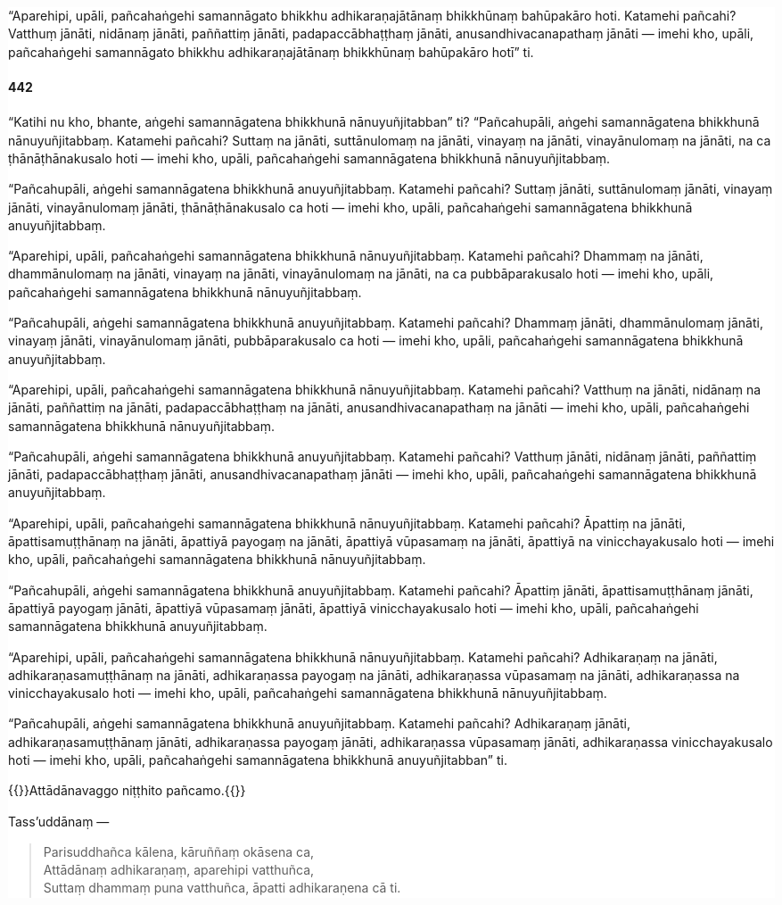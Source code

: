 “Aparehipi, upāli, pañcahaṅgehi samannāgato bhikkhu adhikaraṇajātānaṃ bhikkhūnaṃ bahūpakāro hoti. Katamehi pañcahi? Vatthuṃ jānāti, nidānaṃ jānāti, paññattiṃ jānāti, padapaccābhaṭṭhaṃ jānāti, anusandhivacanapathaṃ jānāti — imehi kho, upāli, pañcahaṅgehi samannāgato bhikkhu adhikaraṇajātānaṃ bhikkhūnaṃ bahūpakāro hotī” ti.

#### 442

“Katihi nu kho, bhante, aṅgehi samannāgatena bhikkhunā nānuyuñjitabban” ti? “Pañcahupāli, aṅgehi samannāgatena bhikkhunā nānuyuñjitabbaṃ. Katamehi pañcahi? Suttaṃ na jānāti, suttānulomaṃ na jānāti, vinayaṃ na jānāti, vinayānulomaṃ na jānāti, na ca ṭhānāṭhānakusalo hoti — imehi kho, upāli, pañcahaṅgehi samannāgatena bhikkhunā nānuyuñjitabbaṃ.

“Pañcahupāli, aṅgehi samannāgatena bhikkhunā anuyuñjitabbaṃ. Katamehi pañcahi? Suttaṃ jānāti, suttānulomaṃ jānāti, vinayaṃ jānāti, vinayānulomaṃ jānāti, ṭhānāṭhānakusalo ca hoti — imehi kho, upāli, pañcahaṅgehi samannāgatena bhikkhunā anuyuñjitabbaṃ.

“Aparehipi, upāli, pañcahaṅgehi samannāgatena bhikkhunā nānuyuñjitabbaṃ. Katamehi pañcahi? Dhammaṃ na jānāti, dhammānulomaṃ na jānāti, vinayaṃ na jānāti, vinayānulomaṃ na jānāti, na ca pubbāparakusalo hoti — imehi kho, upāli, pañcahaṅgehi samannāgatena bhikkhunā nānuyuñjitabbaṃ.

“Pañcahupāli, aṅgehi samannāgatena bhikkhunā anuyuñjitabbaṃ. Katamehi pañcahi? Dhammaṃ jānāti, dhammānulomaṃ jānāti, vinayaṃ jānāti, vinayānulomaṃ jānāti, pubbāparakusalo ca hoti — imehi kho, upāli, pañcahaṅgehi samannāgatena bhikkhunā anuyuñjitabbaṃ.

“Aparehipi, upāli, pañcahaṅgehi samannāgatena bhikkhunā nānuyuñjitabbaṃ. Katamehi pañcahi? Vatthuṃ na jānāti, nidānaṃ na jānāti, paññattiṃ na jānāti, padapaccābhaṭṭhaṃ na jānāti, anusandhivacanapathaṃ na jānāti — imehi kho, upāli, pañcahaṅgehi samannāgatena bhikkhunā nānuyuñjitabbaṃ.

“Pañcahupāli, aṅgehi samannāgatena bhikkhunā anuyuñjitabbaṃ. Katamehi pañcahi? Vatthuṃ jānāti, nidānaṃ jānāti, paññattiṃ jānāti, padapaccābhaṭṭhaṃ jānāti, anusandhivacanapathaṃ jānāti — imehi kho, upāli, pañcahaṅgehi samannāgatena bhikkhunā anuyuñjitabbaṃ.

“Aparehipi, upāli, pañcahaṅgehi samannāgatena bhikkhunā nānuyuñjitabbaṃ. Katamehi pañcahi? Āpattiṃ na jānāti, āpattisamuṭṭhānaṃ na jānāti, āpattiyā payogaṃ na jānāti, āpattiyā vūpasamaṃ na jānāti, āpattiyā na vinicchayakusalo hoti — imehi kho, upāli, pañcahaṅgehi samannāgatena bhikkhunā nānuyuñjitabbaṃ.

“Pañcahupāli, aṅgehi samannāgatena bhikkhunā anuyuñjitabbaṃ. Katamehi pañcahi? Āpattiṃ jānāti, āpattisamuṭṭhānaṃ jānāti, āpattiyā payogaṃ jānāti, āpattiyā vūpasamaṃ jānāti, āpattiyā vinicchayakusalo hoti — imehi kho, upāli, pañcahaṅgehi samannāgatena bhikkhunā anuyuñjitabbaṃ.

“Aparehipi, upāli, pañcahaṅgehi samannāgatena bhikkhunā nānuyuñjitabbaṃ. Katamehi pañcahi? Adhikaraṇaṃ na jānāti, adhikaraṇasamuṭṭhānaṃ na jānāti, adhikaraṇassa payogaṃ na jānāti, adhikaraṇassa vūpasamaṃ na jānāti, adhikaraṇassa na vinicchayakusalo hoti — imehi kho, upāli, pañcahaṅgehi samannāgatena bhikkhunā nānuyuñjitabbaṃ.

“Pañcahupāli, aṅgehi samannāgatena bhikkhunā anuyuñjitabbaṃ. Katamehi pañcahi? Adhikaraṇaṃ jānāti, adhikaraṇasamuṭṭhānaṃ jānāti, adhikaraṇassa payogaṃ jānāti, adhikaraṇassa vūpasamaṃ jānāti, adhikaraṇassa vinicchayakusalo hoti — imehi kho, upāli, pañcahaṅgehi samannāgatena bhikkhunā anuyuñjitabban” ti.

{{<eop>}}Attādānavaggo niṭṭhito pañcamo.{{</eop>}}

Tass’uddānaṃ —

> Parisuddhañca kālena, kāruññaṃ okāsena ca,  
> Attādānaṃ adhikaraṇaṃ, aparehipi vatthuñca,  
> Suttaṃ dhammaṃ puna vatthuñca, āpatti adhikaraṇena cā ti.
